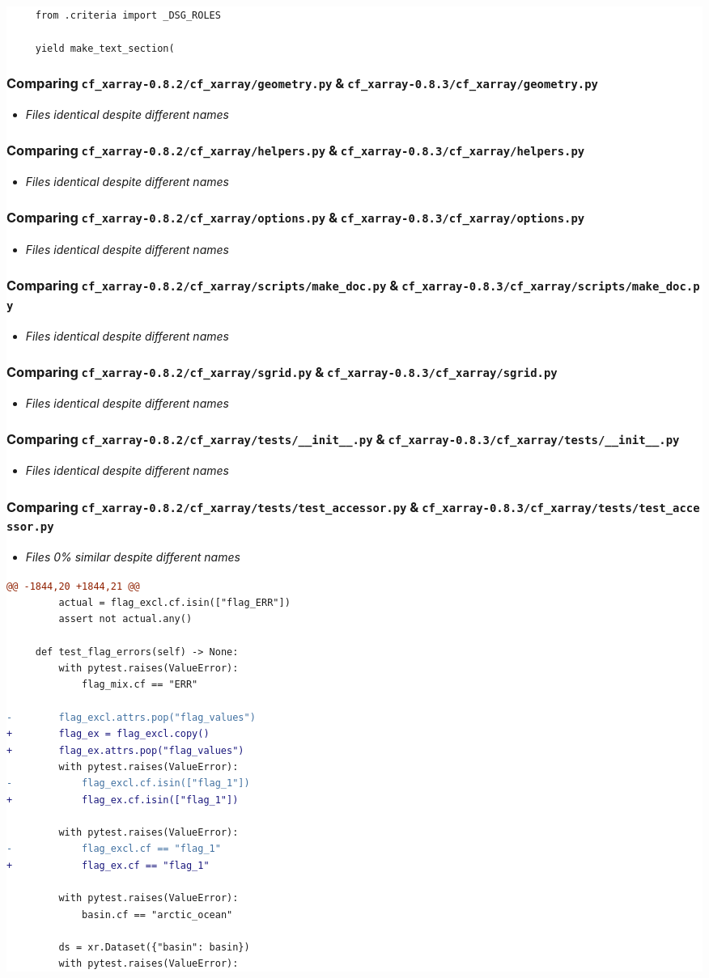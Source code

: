 ```diff
     from .criteria import _DSG_ROLES
 
     yield make_text_section(
```

### Comparing `cf_xarray-0.8.2/cf_xarray/geometry.py` & `cf_xarray-0.8.3/cf_xarray/geometry.py`

 * *Files identical despite different names*

### Comparing `cf_xarray-0.8.2/cf_xarray/helpers.py` & `cf_xarray-0.8.3/cf_xarray/helpers.py`

 * *Files identical despite different names*

### Comparing `cf_xarray-0.8.2/cf_xarray/options.py` & `cf_xarray-0.8.3/cf_xarray/options.py`

 * *Files identical despite different names*

### Comparing `cf_xarray-0.8.2/cf_xarray/scripts/make_doc.py` & `cf_xarray-0.8.3/cf_xarray/scripts/make_doc.py`

 * *Files identical despite different names*

### Comparing `cf_xarray-0.8.2/cf_xarray/sgrid.py` & `cf_xarray-0.8.3/cf_xarray/sgrid.py`

 * *Files identical despite different names*

### Comparing `cf_xarray-0.8.2/cf_xarray/tests/__init__.py` & `cf_xarray-0.8.3/cf_xarray/tests/__init__.py`

 * *Files identical despite different names*

### Comparing `cf_xarray-0.8.2/cf_xarray/tests/test_accessor.py` & `cf_xarray-0.8.3/cf_xarray/tests/test_accessor.py`

 * *Files 0% similar despite different names*

```diff
@@ -1844,20 +1844,21 @@
         actual = flag_excl.cf.isin(["flag_ERR"])
         assert not actual.any()
 
     def test_flag_errors(self) -> None:
         with pytest.raises(ValueError):
             flag_mix.cf == "ERR"
 
-        flag_excl.attrs.pop("flag_values")
+        flag_ex = flag_excl.copy()
+        flag_ex.attrs.pop("flag_values")
         with pytest.raises(ValueError):
-            flag_excl.cf.isin(["flag_1"])
+            flag_ex.cf.isin(["flag_1"])
 
         with pytest.raises(ValueError):
-            flag_excl.cf == "flag_1"
+            flag_ex.cf == "flag_1"
 
         with pytest.raises(ValueError):
             basin.cf == "arctic_ocean"
 
         ds = xr.Dataset({"basin": basin})
         with pytest.raises(ValueError):
```